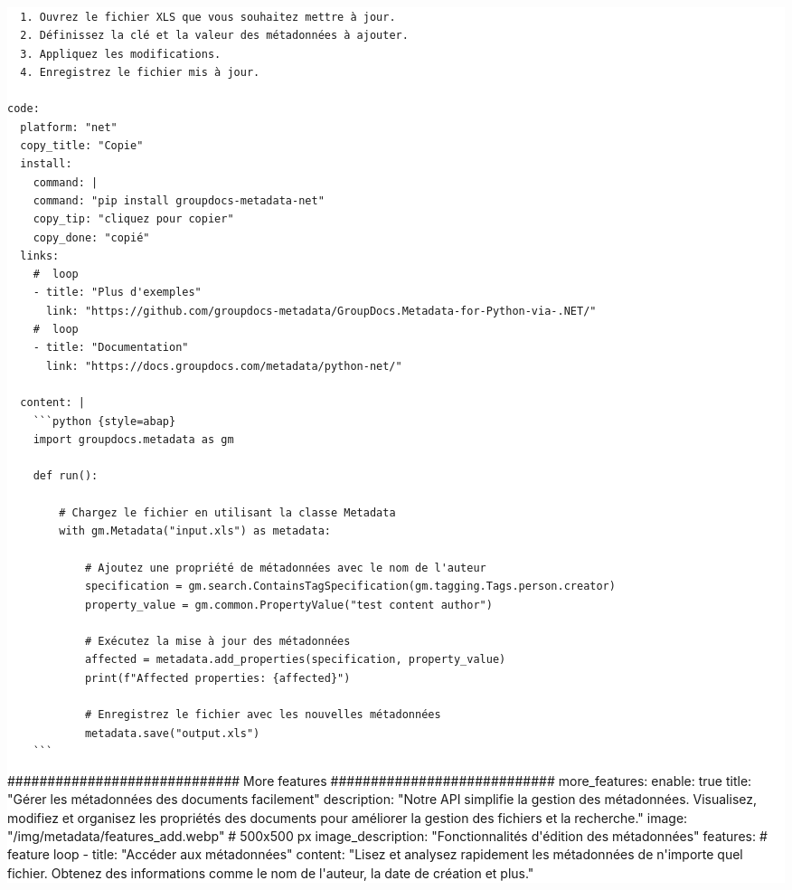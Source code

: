       1. Ouvrez le fichier XLS que vous souhaitez mettre à jour.
      2. Définissez la clé et la valeur des métadonnées à ajouter.
      3. Appliquez les modifications.
      4. Enregistrez le fichier mis à jour.
   
    code:
      platform: "net"
      copy_title: "Copie"
      install:
        command: |
        command: "pip install groupdocs-metadata-net"
        copy_tip: "cliquez pour copier"
        copy_done: "copié"
      links:
        #  loop
        - title: "Plus d'exemples"
          link: "https://github.com/groupdocs-metadata/GroupDocs.Metadata-for-Python-via-.NET/"
        #  loop
        - title: "Documentation"
          link: "https://docs.groupdocs.com/metadata/python-net/"
          
      content: |
        ```python {style=abap}
        import groupdocs.metadata as gm

        def run():

            # Chargez le fichier en utilisant la classe Metadata
            with gm.Metadata("input.xls") as metadata:

                # Ajoutez une propriété de métadonnées avec le nom de l'auteur
                specification = gm.search.ContainsTagSpecification(gm.tagging.Tags.person.creator)
                property_value = gm.common.PropertyValue("test content author")

                # Exécutez la mise à jour des métadonnées
                affected = metadata.add_properties(specification, property_value)
                print(f"Affected properties: {affected}")
            
                # Enregistrez le fichier avec les nouvelles métadonnées
                metadata.save("output.xls")
        ```  

############################# More features ############################
more_features:
  enable: true
  title: "Gérer les métadonnées des documents facilement"
  description: "Notre API simplifie la gestion des métadonnées. Visualisez, modifiez et organisez les propriétés des documents pour améliorer la gestion des fichiers et la recherche."
  image: "/img/metadata/features_add.webp" # 500x500 px
  image_description: "Fonctionnalités d'édition des métadonnées"
  features:
    # feature loop
    - title: "Accéder aux métadonnées"
      content: "Lisez et analysez rapidement les métadonnées de n'importe quel fichier. Obtenez des informations comme le nom de l'auteur, la date de création et plus."